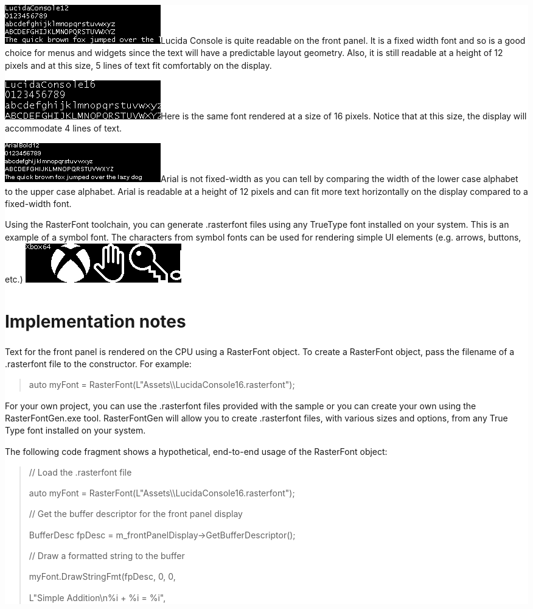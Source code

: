 ![](./media/image5.png)Lucida Console is quite readable on the
front panel. It is a fixed width font and so is a good choice for menus
and widgets since the text will have a predictable layout geometry.
Also, it is still readable at a height of 12 pixels and at this size, 5
lines of text fit comfortably on the display.

![](./media/image6.png)Here is the same font rendered at a size
of 16 pixels. Notice that at this size, the display will accommodate 4
lines of text.

![](./media/image7.png)Arial is not fixed-width as you can tell
by comparing the width of the lower case alphabet to the upper case
alphabet. Arial is readable at a height of 12 pixels and can fit more
text horizontally on the display compared to a fixed-width font.

Using the RasterFont toolchain, you can generate .rasterfont files using
any TrueType font installed on your system. This is an example of a
symbol font. The characters from symbol fonts can be used for rendering
simple UI elements (e.g. arrows, buttons, etc.)
![](./media/image8.png)

# Implementation notes

Text for the front panel is rendered on the CPU using a RasterFont
object. To create a RasterFont object, pass the filename of a
.rasterfont file to the constructor. For example:

> auto myFont = RasterFont(L\"Assets\\\\LucidaConsole16.rasterfont\");

For your own project, you can use the .rasterfont files provided with
the sample or you can create your own using the RasterFontGen.exe tool.
RasterFontGen will allow you to create .rasterfont files, with various
sizes and options, from any True Type font installed on your system.

The following code fragment shows a hypothetical, end-to-end usage of
the RasterFont object:

> // Load the .rasterfont file
>
> auto myFont = RasterFont(L\"Assets\\\\LucidaConsole16.rasterfont\");
>
> // Get the buffer descriptor for the front panel display
>
> BufferDesc fpDesc = m_frontPanelDisplay-\>GetBufferDescriptor();
>
> // Draw a formatted string to the buffer
>
> myFont.DrawStringFmt(fpDesc, 0, 0,
>
> L\"Simple Addition\\n%i + %i = %i\",